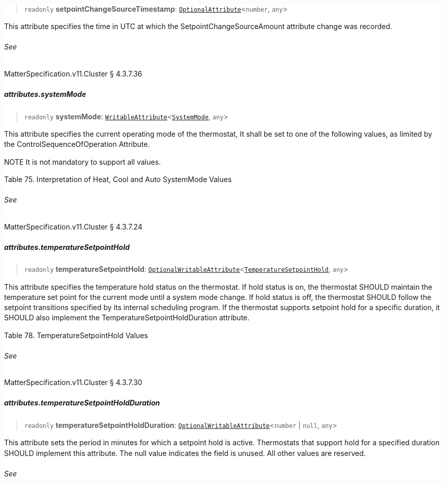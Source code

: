 > `readonly` **setpointChangeSourceTimestamp**: [`OptionalAttribute`](../../interfaces/OptionalAttribute.md)\<`number`, `any`\>

This attribute specifies the time in UTC at which the SetpointChangeSourceAmount attribute change was
recorded.

###### See

MatterSpecification.v11.Cluster § 4.3.7.36

##### attributes.systemMode

> `readonly` **systemMode**: [`WritableAttribute`](../../interfaces/WritableAttribute.md)\<[`SystemMode`](enumerations/SystemMode.md), `any`\>

This attribute specifies the current operating mode of the thermostat, It shall be set to one of the
following values, as limited by the ControlSequenceOfOperation Attribute.

NOTE It is not mandatory to support all values.

Table 75. Interpretation of Heat, Cool and Auto SystemMode Values

###### See

MatterSpecification.v11.Cluster § 4.3.7.24

##### attributes.temperatureSetpointHold

> `readonly` **temperatureSetpointHold**: [`OptionalWritableAttribute`](../../interfaces/OptionalWritableAttribute.md)\<[`TemperatureSetpointHold`](enumerations/TemperatureSetpointHold.md), `any`\>

This attribute specifies the temperature hold status on the thermostat. If hold status is on, the
thermostat SHOULD maintain the temperature set point for the current mode until a system mode change. If
hold status is off, the thermostat SHOULD follow the setpoint transitions specified by its internal
scheduling program. If the thermostat supports setpoint hold for a specific duration, it SHOULD also
implement the TemperatureSetpointHoldDuration attribute.

Table 78. TemperatureSetpointHold Values

###### See

MatterSpecification.v11.Cluster § 4.3.7.30

##### attributes.temperatureSetpointHoldDuration

> `readonly` **temperatureSetpointHoldDuration**: [`OptionalWritableAttribute`](../../interfaces/OptionalWritableAttribute.md)\<`number` \| `null`, `any`\>

This attribute sets the period in minutes for which a setpoint hold is active. Thermostats that support
hold for a specified duration SHOULD implement this attribute. The null value indicates the field is
unused. All other values are reserved.

###### See
